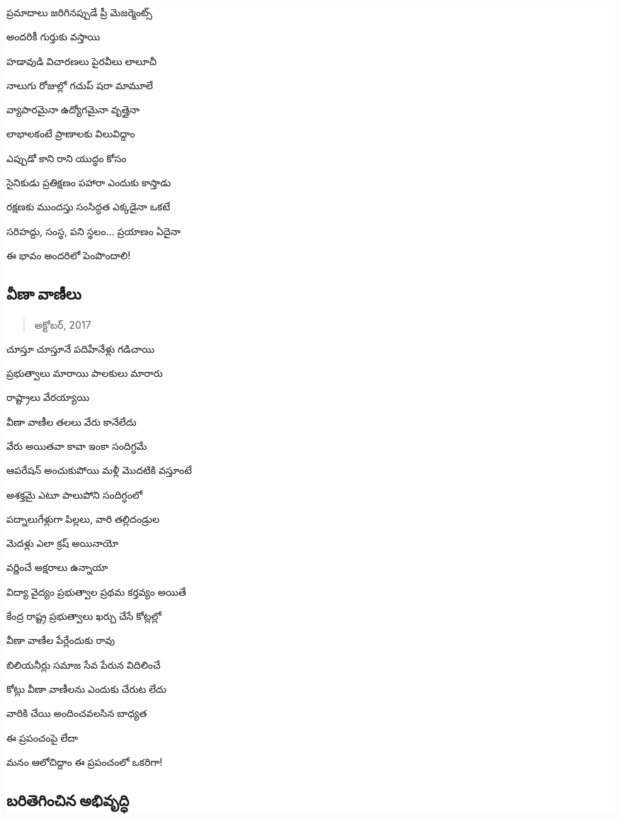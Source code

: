 ప్రమాదాలు జరిగినప్పుడే ప్రీ మెజర్మెంట్స్

అందరికీ గుర్తుకు వస్తాయి

హడావుడి విచారణలు పైరవీలు లాలూచీ

నాలుగు రోజుల్లో గచుప్ షరా మామూలే

వ్యాపారమైనా ఉద్యోగమైనా వృత్తైనా

లాభాలకంటే ప్రాణాలకు విలువిద్దాం

ఎప్పుడో కాని రాని యుద్ధం కోసం

సైనికుడు ప్రతిక్షణం పహారా ఎందుకు కాస్తాడు

రక్షణకు ముందస్తు సంసిద్ధత ఎక్కడైనా ఒకటే

సరిహద్దు, సంస్థ, పని స్థలం... ప్రయాణం ఏదైనా

ఈ భావం అందరిలో పెంపొందాలి!

## వీణా వాణీలు

> అక్టోబర్, 2017

చూస్తూ చూస్తూనే పదిహేనేళ్లు గడిచాయి

ప్రభుత్వాలు మారాయి పాలకులు మారారు

రాష్ట్రాలు వేరయ్యాయి

వీణా వాణీల తలలు వేరు కానేలేదు

వేరు అయితవా కావా ఇంకా సందిగ్ధమే

ఆపరేషన్ అంచుకుపోయి మళ్లీ మొదటికి వస్తూంటే

అశక్తమై ఎటూ పాలుపోని సందిగ్ధంలో

పద్నాలుగేళ్లుగా పిల్లలు, వారి తల్లిదండ్రుల

మెదళ్లు ఎలా క్రష్ అయినాయో

వర్ణించే అక్షరాలు ఉన్నాయా

విద్యా వైద్యం ప్రభుత్వాల ప్రథమ కర్తవ్యం అయితే

కేంద్ర రాష్ట్ర ప్రభుత్వాలు ఖర్చు చేసే కోట్లల్లో

వీణా వాణీల పేర్లేందుకు రావు

బిలియనీర్లు సమాజ సేవ పేరున విదిలించే

కోట్లు వీణా వాణీలను ఎందుకు చేరుట లేదు

వారికి చేయి అందించవలసిన బాధ్యత

ఈ ప్రపంచంపై లేదా

మనం ఆలోచిద్దాం ఈ ప్రపంచంలో ఒకరిగా!

## బరితెగించిన అభివృద్ధి
